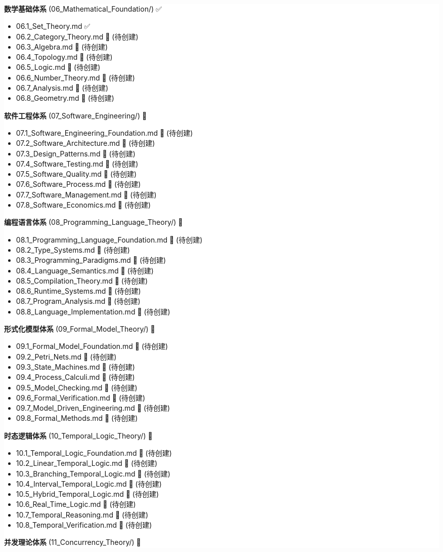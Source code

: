 **数学基础体系** (06_Mathematical_Foundation/) ✅

- 06.1_Set_Theory.md ✅
- 06.2_Category_Theory.md 🔄 (待创建)
- 06.3_Algebra.md 🔄 (待创建)
- 06.4_Topology.md 🔄 (待创建)
- 06.5_Logic.md 🔄 (待创建)
- 06.6_Number_Theory.md 🔄 (待创建)
- 06.7_Analysis.md 🔄 (待创建)
- 06.8_Geometry.md 🔄 (待创建)

**软件工程体系** (07_Software_Engineering/) 🔄

- 07.1_Software_Engineering_Foundation.md 🔄 (待创建)
- 07.2_Software_Architecture.md 🔄 (待创建)
- 07.3_Design_Patterns.md 🔄 (待创建)
- 07.4_Software_Testing.md 🔄 (待创建)
- 07.5_Software_Quality.md 🔄 (待创建)
- 07.6_Software_Process.md 🔄 (待创建)
- 07.7_Software_Management.md 🔄 (待创建)
- 07.8_Software_Economics.md 🔄 (待创建)

**编程语言体系** (08_Programming_Language_Theory/) 🔄

- 08.1_Programming_Language_Foundation.md 🔄 (待创建)
- 08.2_Type_Systems.md 🔄 (待创建)
- 08.3_Programming_Paradigms.md 🔄 (待创建)
- 08.4_Language_Semantics.md 🔄 (待创建)
- 08.5_Compilation_Theory.md 🔄 (待创建)
- 08.6_Runtime_Systems.md 🔄 (待创建)
- 08.7_Program_Analysis.md 🔄 (待创建)
- 08.8_Language_Implementation.md 🔄 (待创建)

**形式化模型体系** (09_Formal_Model_Theory/) 🔄

- 09.1_Formal_Model_Foundation.md 🔄 (待创建)
- 09.2_Petri_Nets.md 🔄 (待创建)
- 09.3_State_Machines.md 🔄 (待创建)
- 09.4_Process_Calculi.md 🔄 (待创建)
- 09.5_Model_Checking.md 🔄 (待创建)
- 09.6_Formal_Verification.md 🔄 (待创建)
- 09.7_Model_Driven_Engineering.md 🔄 (待创建)
- 09.8_Formal_Methods.md 🔄 (待创建)

**时态逻辑体系** (10_Temporal_Logic_Theory/) 🔄

- 10.1_Temporal_Logic_Foundation.md 🔄 (待创建)
- 10.2_Linear_Temporal_Logic.md 🔄 (待创建)
- 10.3_Branching_Temporal_Logic.md 🔄 (待创建)
- 10.4_Interval_Temporal_Logic.md 🔄 (待创建)
- 10.5_Hybrid_Temporal_Logic.md 🔄 (待创建)
- 10.6_Real_Time_Logic.md 🔄 (待创建)
- 10.7_Temporal_Reasoning.md 🔄 (待创建)
- 10.8_Temporal_Verification.md 🔄 (待创建)

**并发理论体系** (11_Concurrency_Theory/) 🔄
